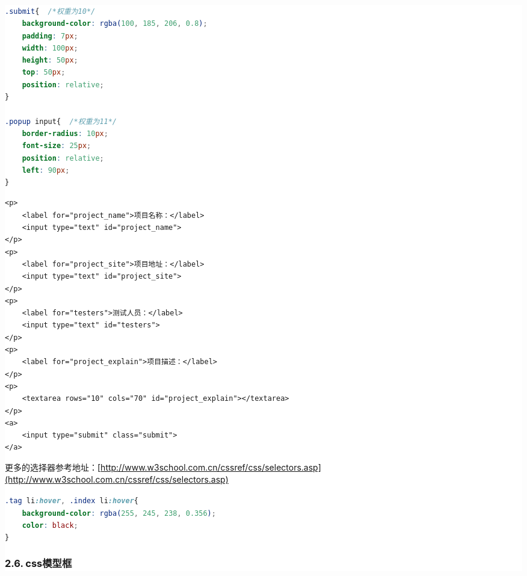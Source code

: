 ```css
.submit{  /*权重为10*/
    background-color: rgba(100, 185, 206, 0.8);
    padding: 7px;
    width: 100px;
    height: 50px;
    top: 50px;
    position: relative;
}

.popup input{  /*权重为11*/
    border-radius: 10px;
    font-size: 25px;
    position: relative;
    left: 90px;
}
```

```markup
<p>
    <label for="project_name">项目名称：</label>
    <input type="text" id="project_name">
</p>
<p>
    <label for="project_site">项目地址：</label>
    <input type="text" id="project_site">
</p>
<p>
    <label for="testers">测试人员：</label>
    <input type="text" id="testers">
</p>
<p>
    <label for="project_explain">项目描述：</label>
</p>
<p>
    <textarea rows="10" cols="70" id="project_explain"></textarea>
</p>
<a>
    <input type="submit" class="submit">
</a>
```

更多的选择器参考地址：[http://www.w3school.com.cn/cssref/css/selectors.asp](http://www.w3school.com.cn/cssref/css/selectors.asp)

```css
.tag li:hover, .index li:hover{
    background-color: rgba(255, 245, 238, 0.356);
    color: black;
}
```

### 2.6. css模型框
